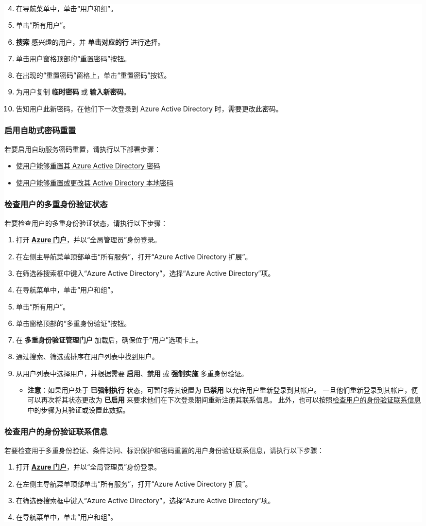 4.  在导航菜单中，单击“用户和组”。

5.  单击“所有用户”。

6.  **搜索** 感兴趣的用户，并 **单击对应的行** 进行选择。

7.  单击用户窗格顶部的“重置密码”按钮。

8.  在出现的“重置密码”窗格上，单击“重置密码”按钮。

9.  为用户复制 **临时密码** 或 **输入新密码**。

10. 告知用户此新密码，在他们下一次登录到 Azure Active Directory 时，需要更改此密码。

### <a name="enable-self-service-password-reset"></a>启用自助式密码重置

若要启用自助服务密码重置，请执行以下部署步骤：

-   [使用户能够重置其 Azure Active Directory 密码](../authentication/tutorial-enable-sspr.md)

-   [使用户能够重置或更改其 Active Directory 本地密码](../authentication/tutorial-enable-sspr.md)

### <a name="check-a-users-multi-factor-authentication-status"></a>检查用户的多重身份验证状态

若要检查用户的多重身份验证状态，请执行以下步骤：

1. 打开 [**Azure 门户**](https://portal.azure.com/)，并以“全局管理员”身份登录。

2. 在左侧主导航菜单顶部单击“所有服务”，打开“Azure Active Directory 扩展”。

3. 在筛选器搜索框中键入“Azure Active Directory”，选择“Azure Active Directory”项。

4. 在导航菜单中，单击“用户和组”。

5. 单击“所有用户”。

6. 单击窗格顶部的“多重身份验证”按钮。

7. 在 **多重身份验证管理门户** 加载后，确保位于“用户”选项卡上。

8. 通过搜索、筛选或排序在用户列表中找到用户。

9. 从用户列表中选择用户，并根据需要 **启用**、**禁用** 或 **强制实施** 多重身份验证。

   * **注意**：如果用户处于 **已强制执行** 状态，可暂时将其设置为 **已禁用** 以允许用户重新登录到其帐户。 一旦他们重新登录到其帐户，便可以再次将其状态更改为 **已启用** 来要求他们在下次登录期间重新注册其联系信息。 此外，也可以按照[检查用户的身份验证联系信息](#check-a-users-authentication-contact-info)中的步骤为其验证或设置此数据。

### <a name="check-a-users-authentication-contact-info"></a>检查用户的身份验证联系信息

若要检查用于多重身份验证、条件访问、标识保护和密码重置的用户身份验证联系信息，请执行以下步骤：

1.  打开 [**Azure 门户**](https://portal.azure.com/)，并以“全局管理员”身份登录。

2.  在左侧主导航菜单顶部单击“所有服务”，打开“Azure Active Directory 扩展”。

3.  在筛选器搜索框中键入“Azure Active Directory”，选择“Azure Active Directory”项。

4.  在导航菜单中，单击“用户和组”。
